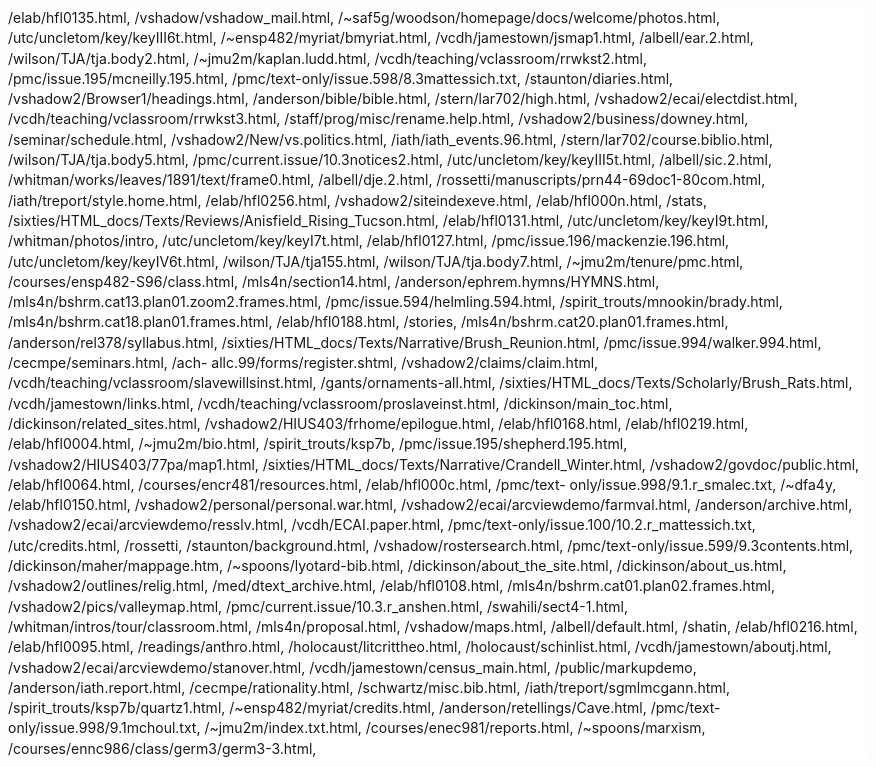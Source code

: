 /elab/hfl0135.html, /vshadow/vshadow_mail.html,
/~saf5g/woodson/homepage/docs/welcome/photos.html,
/utc/uncletom/key/keyIII6t.html, /~ensp482/myriat/bmyriat.html,
/vcdh/jamestown/jsmap1.html, /albell/ear.2.html, /wilson/TJA/tja.body2.html,
/~jmu2m/kaplan.ludd.html, /vcdh/teaching/vclassroom/rrwkst2.html,
/pmc/issue.195/mcneilly.195.html, /pmc/text-only/issue.598/8.3mattessich.txt,
/staunton/diaries.html, /vshadow2/Browser1/headings.html,
/anderson/bible/bible.html, /stern/lar702/high.html,
/vshadow2/ecai/electdist.html, /vcdh/teaching/vclassroom/rrwkst3.html,
/staff/prog/misc/rename.help.html, /vshadow2/business/downey.html,
/seminar/schedule.html, /vshadow2/New/vs.politics.html,
/iath/iath_events.96.html, /stern/lar702/course.biblio.html,
/wilson/TJA/tja.body5.html, /pmc/current.issue/10.3notices2.html,
/utc/uncletom/key/keyIII5t.html, /albell/sic.2.html,
/whitman/works/leaves/1891/text/frame0.html, /albell/dje.2.html,
/rossetti/manuscripts/prn44-69doc1-80com.html, /iath/treport/style.home.html,
/elab/hfl0256.html, /vshadow2/siteindexeve.html, /elab/hfl000n.html, /stats,
/sixties/HTML_docs/Texts/Reviews/Anisfield_Rising_Tucson.html,
/elab/hfl0131.html, /utc/uncletom/key/keyI9t.html, /whitman/photos/intro,
/utc/uncletom/key/keyI7t.html, /elab/hfl0127.html,
/pmc/issue.196/mackenzie.196.html, /utc/uncletom/key/keyIV6t.html,
/wilson/TJA/tja155.html, /wilson/TJA/tja.body7.html, /~jmu2m/tenure/pmc.html,
/courses/ensp482-S96/class.html, /mls4n/section14.html,
/anderson/ephrem.hymns/HYMNS.html,
/mls4n/bshrm.cat13.plan01.zoom2.frames.html, /pmc/issue.594/helmling.594.html,
/spirit_trouts/mnookin/brady.html, /mls4n/bshrm.cat18.plan01.frames.html,
/elab/hfl0188.html, /stories, /mls4n/bshrm.cat20.plan01.frames.html,
/anderson/rel378/syllabus.html,
/sixties/HTML_docs/Texts/Narrative/Brush_Reunion.html,
/pmc/issue.994/walker.994.html, /cecmpe/seminars.html, /ach-
allc.99/forms/register.shtml, /vshadow2/claims/claim.html,
/vcdh/teaching/vclassroom/slavewillsinst.html, /gants/ornaments-all.html,
/sixties/HTML_docs/Texts/Scholarly/Brush_Rats.html,
/vcdh/jamestown/links.html, /vcdh/teaching/vclassroom/proslaveinst.html,
/dickinson/main_toc.html, /dickinson/related_sites.html,
/vshadow2/HIUS403/frhome/epilogue.html, /elab/hfl0168.html,
/elab/hfl0219.html, /elab/hfl0004.html, /~jmu2m/bio.html,
/spirit_trouts/ksp7b, /pmc/issue.195/shepherd.195.html,
/vshadow2/HIUS403/77pa/map1.html,
/sixties/HTML_docs/Texts/Narrative/Crandell_Winter.html,
/vshadow2/govdoc/public.html, /elab/hfl0064.html,
/courses/encr481/resources.html, /elab/hfl000c.html, /pmc/text-
only/issue.998/9.1.r_smalec.txt, /~dfa4y, /elab/hfl0150.html,
/vshadow2/personal/personal.war.html, /vshadow2/ecai/arcviewdemo/farmval.html,
/anderson/archive.html, /vshadow2/ecai/arcviewdemo/resslv.html,
/vcdh/ECAI.paper.html, /pmc/text-only/issue.100/10.2.r_mattessich.txt,
/utc/credits.html, /rossetti, /staunton/background.html,
/vshadow/rostersearch.html, /pmc/text-only/issue.599/9.3contents.html,
/dickinson/maher/mappage.htm, /~spoons/lyotard-bib.html,
/dickinson/about_the_site.html, /dickinson/about_us.html,
/vshadow2/outlines/relig.html, /med/dtext_archive.html, /elab/hfl0108.html,
/mls4n/bshrm.cat01.plan02.frames.html, /vshadow2/pics/valleymap.html,
/pmc/current.issue/10.3.r_anshen.html, /swahili/sect4-1.html,
/whitman/intros/tour/classroom.html, /mls4n/proposal.html, /vshadow/maps.html,
/albell/default.html, /shatin, /elab/hfl0216.html, /elab/hfl0095.html,
/readings/anthro.html, /holocaust/litcrittheo.html, /holocaust/schinlist.html,
/vcdh/jamestown/aboutj.html, /vshadow2/ecai/arcviewdemo/stanover.html,
/vcdh/jamestown/census_main.html, /public/markupdemo,
/anderson/iath.report.html, /cecmpe/rationality.html, /schwartz/misc.bib.html,
/iath/treport/sgmlmcgann.html, /spirit_trouts/ksp7b/quartz1.html,
/~ensp482/myriat/credits.html, /anderson/retellings/Cave.html, /pmc/text-
only/issue.998/9.1mchoul.txt, /~jmu2m/index.txt.html,
/courses/enec981/reports.html, /~spoons/marxism,
/courses/ennc986/class/germ3/germ3-3.html,